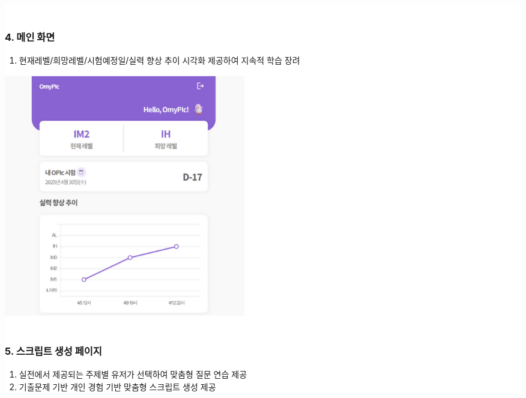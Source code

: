 <br>

### 4. 메인 화면 
   1) 현재레벨/희망레벨/시험예정일/실력 향상 추이 시각화 제공하여 지속적 학습 장려 
<div>
  <img src="readme_img/메인화면.png" height="400px"/>
</div>
<br>

### 5. 스크립트 생성 페이지 
   1) 실전에서 제공되는 주제별 유저가 선택하여 맞춤형 질문 연습 제공 
   2) 기출문제 기반 개인 경험 기반 맞춤형 스크립트 생성 제공 
<div>